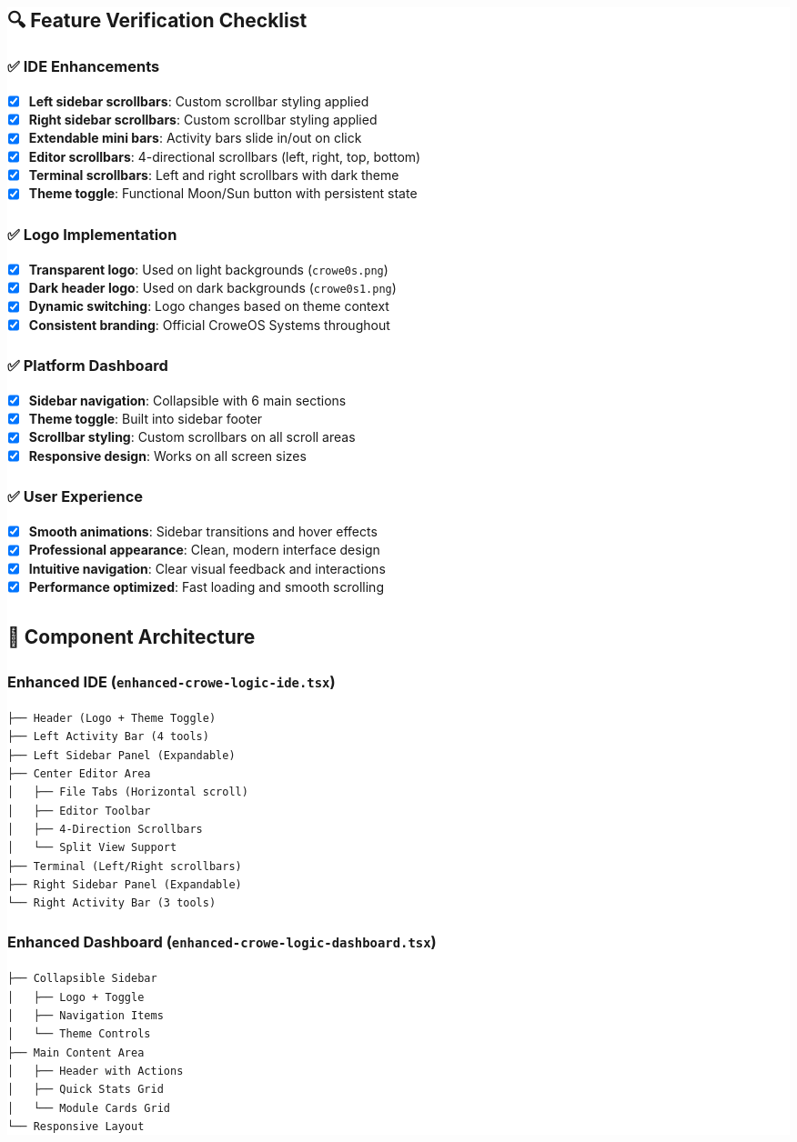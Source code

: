 ## 🔍 **Feature Verification Checklist**

### ✅ **IDE Enhancements**
- [x] **Left sidebar scrollbars**: Custom scrollbar styling applied
- [x] **Right sidebar scrollbars**: Custom scrollbar styling applied  
- [x] **Extendable mini bars**: Activity bars slide in/out on click
- [x] **Editor scrollbars**: 4-directional scrollbars (left, right, top, bottom)
- [x] **Terminal scrollbars**: Left and right scrollbars with dark theme
- [x] **Theme toggle**: Functional Moon/Sun button with persistent state

### ✅ **Logo Implementation**
- [x] **Transparent logo**: Used on light backgrounds (`crowe0s.png`)
- [x] **Dark header logo**: Used on dark backgrounds (`crowe0s1.png`)
- [x] **Dynamic switching**: Logo changes based on theme context
- [x] **Consistent branding**: Official CroweOS Systems throughout

### ✅ **Platform Dashboard**
- [x] **Sidebar navigation**: Collapsible with 6 main sections
- [x] **Theme toggle**: Built into sidebar footer
- [x] **Scrollbar styling**: Custom scrollbars on all scroll areas
- [x] **Responsive design**: Works on all screen sizes

### ✅ **User Experience**
- [x] **Smooth animations**: Sidebar transitions and hover effects
- [x] **Professional appearance**: Clean, modern interface design
- [x] **Intuitive navigation**: Clear visual feedback and interactions
- [x] **Performance optimized**: Fast loading and smooth scrolling

## 📱 **Component Architecture**

### **Enhanced IDE** (`enhanced-crowe-logic-ide.tsx`)
```
├── Header (Logo + Theme Toggle)
├── Left Activity Bar (4 tools)
├── Left Sidebar Panel (Expandable)
├── Center Editor Area
│   ├── File Tabs (Horizontal scroll)
│   ├── Editor Toolbar
│   ├── 4-Direction Scrollbars
│   └── Split View Support
├── Terminal (Left/Right scrollbars)
├── Right Sidebar Panel (Expandable)  
└── Right Activity Bar (3 tools)
```

### **Enhanced Dashboard** (`enhanced-crowe-logic-dashboard.tsx`)
```
├── Collapsible Sidebar
│   ├── Logo + Toggle
│   ├── Navigation Items
│   └── Theme Controls
├── Main Content Area
│   ├── Header with Actions
│   ├── Quick Stats Grid
│   └── Module Cards Grid
└── Responsive Layout
```
